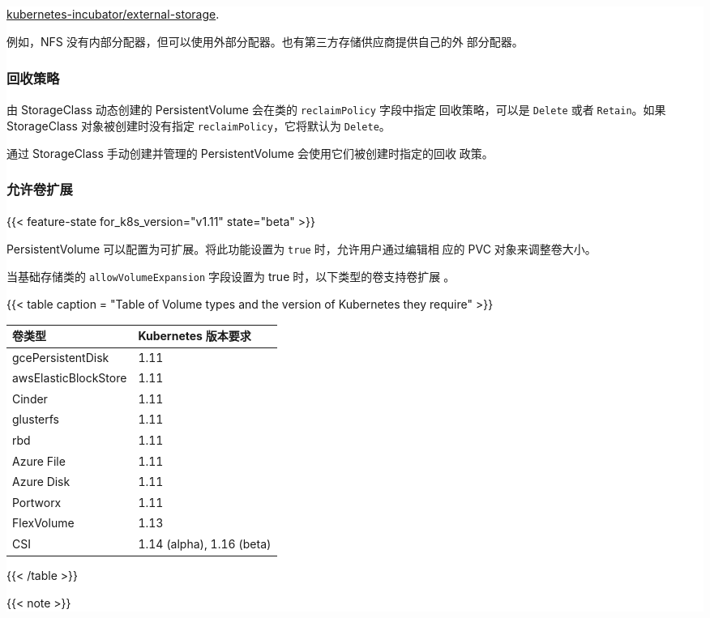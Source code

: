 [kubernetes-incubator/external-storage](https://github.com/kubernetes-incubator/external-storage).



例如，NFS 没有内部分配器，但可以使用外部分配器。也有第三方存储供应商提供自己的外
部分配器。



### 回收策略

由 StorageClass 动态创建的 PersistentVolume 会在类的 `reclaimPolicy` 字段中指定
回收策略，可以是 `Delete` 或者 `Retain`。如果 StorageClass 对象被创建时没有指定
`reclaimPolicy`，它将默认为 `Delete`。

通过 StorageClass 手动创建并管理的 PersistentVolume 会使用它们被创建时指定的回收
政策。



### 允许卷扩展

{{< feature-state for_k8s_version="v1.11" state="beta" >}}



PersistentVolume 可以配置为可扩展。将此功能设置为 `true` 时，允许用户通过编辑相
应的 PVC 对象来调整卷大小。

当基础存储类的 `allowVolumeExpansion` 字段设置为 true 时，以下类型的卷支持卷扩展
。

{{< table caption = "Table of Volume types and the version of Kubernetes they require"  >}}



| 卷类型               | Kubernetes 版本要求       |
| :------------------- | :------------------------ |
| gcePersistentDisk    | 1.11                      |
| awsElasticBlockStore | 1.11                      |
| Cinder               | 1.11                      |
| glusterfs            | 1.11                      |
| rbd                  | 1.11                      |
| Azure File           | 1.11                      |
| Azure Disk           | 1.11                      |
| Portworx             | 1.11                      |
| FlexVolume           | 1.13                      |
| CSI                  | 1.14 (alpha), 1.16 (beta) |

{{< /table >}}

{{< note >}}
